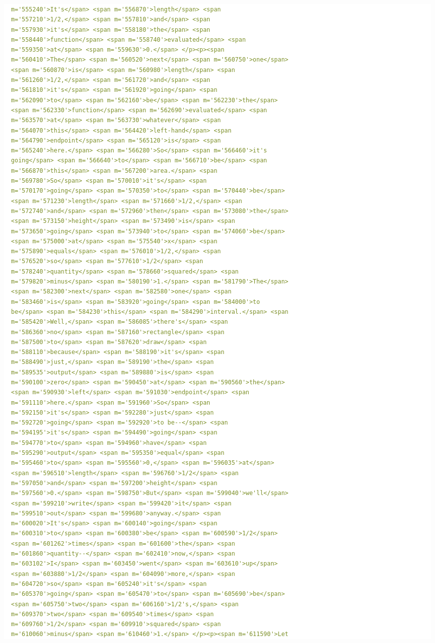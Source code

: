 ```yaml
  m='555240'>It's</span> <span m='556870'>length</span> <span
  m='557210'>1/2,</span> <span m='557810'>and</span> <span
  m='557930'>it's</span> <span m='558180'>the</span> <span
  m='558440'>function</span> <span m='558740'>evaluated</span> <span
  m='559350'>at</span> <span m='559630'>0.</span> </p><p><span
  m='560410'>The</span> <span m='560520'>next</span> <span m='560750'>one</span>
  <span m='560870'>is</span> <span m='560980'>length</span> <span
  m='561260'>1/2,</span> <span m='561720'>and</span> <span
  m='561810'>it's</span> <span m='561920'>going</span> <span
  m='562090'>to</span> <span m='562160'>be</span> <span m='562230'>the</span>
  <span m='562330'>function</span> <span m='562690'>evaluated</span> <span
  m='563570'>at</span> <span m='563730'>whatever</span> <span
  m='564070'>this</span> <span m='564420'>left-hand</span> <span
  m='564790'>endpoint</span> <span m='565120'>is</span> <span
  m='565240'>here.</span> <span m='566280'>So</span> <span m='566460'>it's
  going</span> <span m='566640'>to</span> <span m='566710'>be</span> <span
  m='566870'>this</span> <span m='567200'>area.</span> <span
  m='569780'>So</span> <span m='570010'>it's</span> <span
  m='570170'>going</span> <span m='570350'>to</span> <span m='570440'>be</span>
  <span m='571230'>length</span> <span m='571660'>1/2,</span> <span
  m='572740'>and</span> <span m='572960'>then</span> <span m='573080'>the</span>
  <span m='573150'>height</span> <span m='573490'>is</span> <span
  m='573650'>going</span> <span m='573940'>to</span> <span m='574060'>be</span>
  <span m='575000'>at</span> <span m='575540'>x</span> <span
  m='575890'>equals</span> <span m='576010'>1/2,</span> <span
  m='576520'>so</span> <span m='577610'>1/2</span> <span
  m='578240'>quantity</span> <span m='578660'>squared</span> <span
  m='579820'>minus</span> <span m='580190'>1.</span> <span m='581790'>The</span>
  <span m='582300'>next</span> <span m='582580'>one</span> <span
  m='583460'>is</span> <span m='583920'>going</span> <span m='584000'>to
  be</span> <span m='584230'>this</span> <span m='584290'>interval.</span> <span
  m='585420'>Well,</span> <span m='586085'>there's</span> <span
  m='586360'>no</span> <span m='587160'>rectangle</span> <span
  m='587500'>to</span> <span m='587620'>draw</span> <span
  m='588110'>because</span> <span m='588190'>it's</span> <span
  m='588490'>just,</span> <span m='589190'>the</span> <span
  m='589535'>output</span> <span m='589880'>is</span> <span
  m='590100'>zero</span> <span m='590450'>at</span> <span m='590560'>the</span>
  <span m='590930'>left</span> <span m='591030'>endpoint</span> <span
  m='591110'>here.</span> <span m='591960'>So</span> <span
  m='592150'>it's</span> <span m='592280'>just</span> <span
  m='592720'>going</span> <span m='592920'>to be--</span> <span
  m='594195'>it's</span> <span m='594490'>going</span> <span
  m='594770'>to</span> <span m='594960'>have</span> <span
  m='595290'>output</span> <span m='595350'>equal</span> <span
  m='595460'>to</span> <span m='595560'>0,</span> <span m='596035'>at</span>
  <span m='596510'>length</span> <span m='596760'>1/2</span> <span
  m='597050'>and</span> <span m='597200'>height</span> <span
  m='597560'>0.</span> <span m='598750'>But</span> <span m='599040'>we'll</span>
  <span m='599210'>write</span> <span m='599420'>it</span> <span
  m='599510'>out</span> <span m='599680'>anyway.</span> <span
  m='600020'>It's</span> <span m='600140'>going</span> <span
  m='600310'>to</span> <span m='600380'>be</span> <span m='600590'>1/2</span>
  <span m='601262'>times</span> <span m='601600'>the</span> <span
  m='601860'>quantity--</span> <span m='602410'>now,</span> <span
  m='603102'>I</span> <span m='603450'>went</span> <span m='603610'>up</span>
  <span m='603880'>1/2</span> <span m='604090'>more,</span> <span
  m='604720'>so</span> <span m='605240'>it's</span> <span
  m='605370'>going</span> <span m='605470'>to</span> <span m='605690'>be</span>
  <span m='605750'>two</span> <span m='606160'>1/2's,</span> <span
  m='609370'>two</span> <span m='609540'>times</span> <span
  m='609760'>1/2</span> <span m='609910'>squared</span> <span
  m='610060'>minus</span> <span m='610460'>1.</span> </p><p><span m='611590'>Let
```